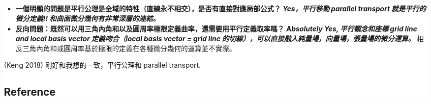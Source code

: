 * **一個明顯的問題是平行公理是全域的特性（直線永不相交），是否有直接對應局部公式？**  ***Yes，平行移動 parallel transport 就是平行的微分定義!! 和曲面微分幾何有非常深層的連結。***
* **反向問題：既然可以用三角內角和以及圓周率極限定義曲率，還需要用平行定義取率嗎？** ***Absolutely Yes, 平行觀念和座標 grid line and local basis vector 定義吻合（local basis vector = grid line 的切線），可以直接融入純量場，向量場，張量場的微分運算。*** 相反三角內角和或圓周率基於極限的定義在各種微分幾何的運算並不實際。

(Keng 2018) 剛好和我想的一致，平行公理和 parallel transport.  



## Reference
